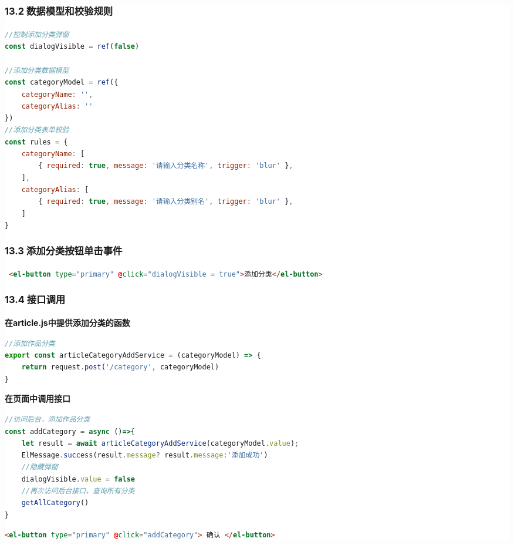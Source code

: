 ### 13.2 数据模型和校验规则

```js
//控制添加分类弹窗
const dialogVisible = ref(false)

//添加分类数据模型
const categoryModel = ref({
    categoryName: '',
    categoryAlias: ''
})
//添加分类表单校验
const rules = {
    categoryName: [
        { required: true, message: '请输入分类名称', trigger: 'blur' },
    ],
    categoryAlias: [
        { required: true, message: '请输入分类别名', trigger: 'blur' },
    ]
}
```

### 13.3 添加分类按钮单击事件

```html
 <el-button type="primary" @click="dialogVisible = true">添加分类</el-button>
```

### 13.4 接口调用

**在article.js中提供添加分类的函数**

```js
//添加作品分类
export const articleCategoryAddService = (categoryModel) => {
    return request.post('/category', categoryModel)
}
```

**在页面中调用接口**

```js
//访问后台，添加作品分类
const addCategory = async ()=>{
    let result = await articleCategoryAddService(categoryModel.value);
    ElMessage.success(result.message? result.message:'添加成功')
    //隐藏弹窗
    dialogVisible.value = false
    //再次访问后台接口，查询所有分类
    getAllCategory()
}
```

```html
<el-button type="primary" @click="addCategory"> 确认 </el-button>
```
